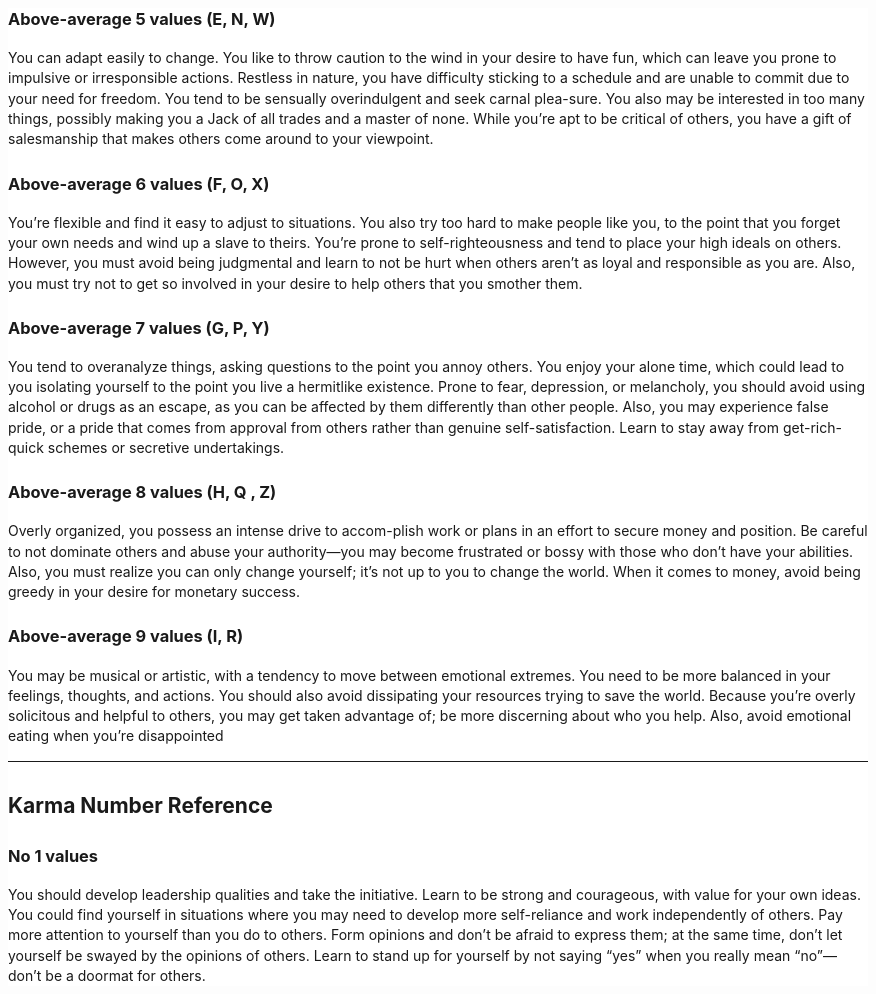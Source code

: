 ### Above-average 5 values (E, N, W)

You can adapt easily to change. You like to throw caution to the wind in your desire to have fun, which can leave you prone to impulsive or irresponsible actions. Restless in nature, you have difficulty sticking to a schedule and are unable to commit due to your need for freedom. You tend to be sensually overindulgent and seek carnal plea-sure. You also may be interested in too many things, possibly making you a Jack of all trades and a master of none. While you’re apt to be critical of others, you have a gift of salesmanship that makes others come around to your viewpoint.

### Above-average 6 values (F, O, X)

You’re flexible and find it easy to adjust to situations. You also try too hard to make people like you, to the point that you forget your own needs and wind up a slave to theirs. You’re prone to self-righteousness and tend to place your high ideals on others. However, you must avoid being judgmental and learn to not be hurt when others aren’t as loyal and responsible as you are. Also, you must try not to get so involved in your desire to help others that you smother them.

### Above-average 7 values (G, P, Y)

You tend to overanalyze things, asking questions to the point you annoy others. You enjoy your alone time, which could lead to you isolating yourself to the point you live a hermitlike existence. Prone to fear, depression, or melancholy, you should avoid using alcohol or drugs as an escape, as you can be affected by them differently than other people. Also, you may experience false pride, or a pride that comes from approval from others rather than genuine self-satisfaction. Learn to stay away from get-rich-quick schemes or secretive undertakings.

### Above-average 8 values (H, Q , Z)

Overly organized, you possess an intense drive to accom-plish work or plans in an effort to secure money and position. Be careful to not dominate others and abuse your authority—you may become frustrated or bossy with those who don’t have your abilities. Also, you must realize you can only change yourself; it’s not up to you to change the world. When it comes to money, avoid being greedy in your desire for monetary success.

### Above-average 9 values (I, R)

You may be musical or artistic, with a tendency to move between emotional extremes. You need to be more balanced in your feelings, thoughts, and actions. You should also avoid dissipating your resources trying to save the world. Because you’re overly solicitous and helpful to others, you may get taken advantage of; be more discerning about who you help. Also, avoid emotional eating when you’re disappointed

***

## Karma Number Reference

### No 1 values

You should develop leadership qualities and take the initiative. Learn to be strong and courageous, with value for your own ideas. You could find yourself in situations where you may need to develop more self-reliance and work independently of others. Pay more attention to yourself than you do to others. Form opinions and don’t be afraid to express them; at the same time, don’t let yourself be swayed by the opinions of others. Learn to stand up for yourself by not saying “yes” when you really mean “no”—don’t be a doormat for others.&#x20;
